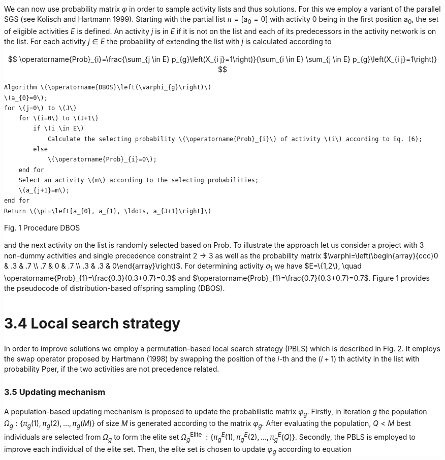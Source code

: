 We can now use probability matrix $\varphi$ in order to sample activity lists and thus solutions. For this we employ a variant of the parallel SGS (see Kolisch and Hartmann 1999). Starting with the partial list $\pi=\left[\mathrm{a}_{0}=0\right]$ with activity 0 being in the first position $\mathrm{a}_{0}$, the set of eligible activities $E$ is defined. An activity $j$ is in $E$ if it is not on the list and each of its predecessors in the activity network is on the list. For each activity $j \in E$ the probability of extending the list with $j$ is calculated according to

$$
\operatorname{Prob}_{i}=\frac{\sum_{j \in E} p_{g}\left(X_{i j}=1\right)}{\sum_{i \in E} \sum_{j \in E} p_{g}\left(X_{i j}=1\right)}
$$

```
Algorithm \(\operatorname{DBOS}\left(\varphi_{g}\right)\)
\(a_{0}=0\);
for \(j=0\) to \(J\)
    for \(i=0\) to \(J+1\)
        if \(i \in E\)
            Calculate the selecting probability \(\operatorname{Prob}_{i}\) of activity \(i\) according to Eq. (6);
        else
            \(\operatorname{Prob}_{i}=0\);
    end for
    Select an activity \(m\) according to the selecting probabilities;
    \(a_{j+1}=m\);
end for
Return \(\pi=\left[a_{0}, a_{1}, \ldots, a_{J+1}\right]\)
```

Fig. 1 Procedure DBOS

and the next activity on the list is randomly selected based on Prob. To illustrate the approach let us consider a project with 3 non-dummy activities and single precedence constraint $2 \rightarrow 3$ as well as the probability matrix $\varphi=\left(\begin{array}{ccc}0 & .3 & .7 \\ .7 & 0 & .7 \\ .3 & .3 & 0\end{array}\right)$. For determining activity $a_{1}$ we have $E=\{1,2\}, \quad \operatorname{Prob}_{1}=\frac{0.3}{0.3+0.7}=0.3$ and $\operatorname{Prob}_{1}=\frac{0.7}{0.3+0.7}=0.7$. Figure 1 provides the pseudocode of distribution-based offspring sampling (DBOS).

# 3.4 Local search strategy 

In order to improve solutions we employ a permutation-based local search strategy (PBLS) which is described in Fig. 2. It employs the swap operator proposed by Hartmann (1998) by swapping the position of the $i$-th and the $(i+1)$ th activity in the list with probability Pper, if the two activities are not precedence related.

### 3.5 Updating mechanism

A population-based updating mechanism is proposed to update the probabilistic matrix $\varphi_{g}$. Firstly, in iteration $g$ the population $\Omega_{g}:\left\{\pi_{g}(1), \pi_{g}(2), \ldots, \pi_{g}(M)\right\}$ of size $M$ is generated according to the matrix $\varphi_{g}$. After evaluating the population, $Q<M$ best individuals are selected from $\Omega_{g}$ to form the elite set $\Omega_{g}^{\text {Elite }}:\left\{\pi_{g}^{E}(1), \pi_{g}^{E}(2), \ldots, \pi_{g}^{E}(Q)\right\}$. Secondly, the PBLS is employed to improve each individual of the elite set. Then, the elite set is chosen to update $\varphi_{g}$ according to equation


[^0]:    C. Fang $\cdot$ L. Wang $\cdot$ C. Mu